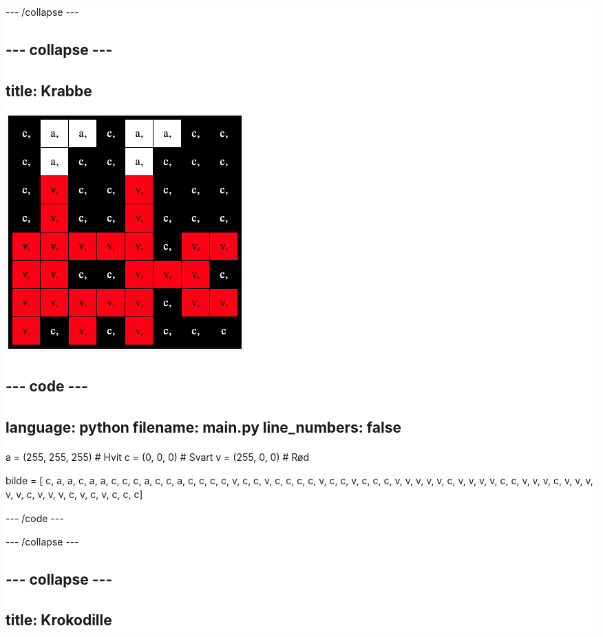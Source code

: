 --- /collapse ---

--- collapse ---
---
title: Krabbe
---

![Et tall med 8 x 8 kvadrater med krabbe.](images/crab.png)

--- code ---
---
language: python
filename: main.py
line_numbers: false
---
a = (255, 255, 255) # Hvit
c = (0, 0, 0) # Svart
v = (255, 0, 0) # Rød

bilde = [
  c, a, a, c, a, a, c, c,
  c, a, c, c, a, c, c, c,
  c, v, c, c, v, c, c, c,
  c, v, c, c, v, c, c, c,
  v, v, v, v, v, c, v, v,
  v, v, c, c, v, v, v, c,
  v, v, v, v, v, c, v, v,
  v, c, v, c, v, c, c, c]

--- /code ---

--- /collapse ---


--- collapse ---
---
title: Krokodille
---
